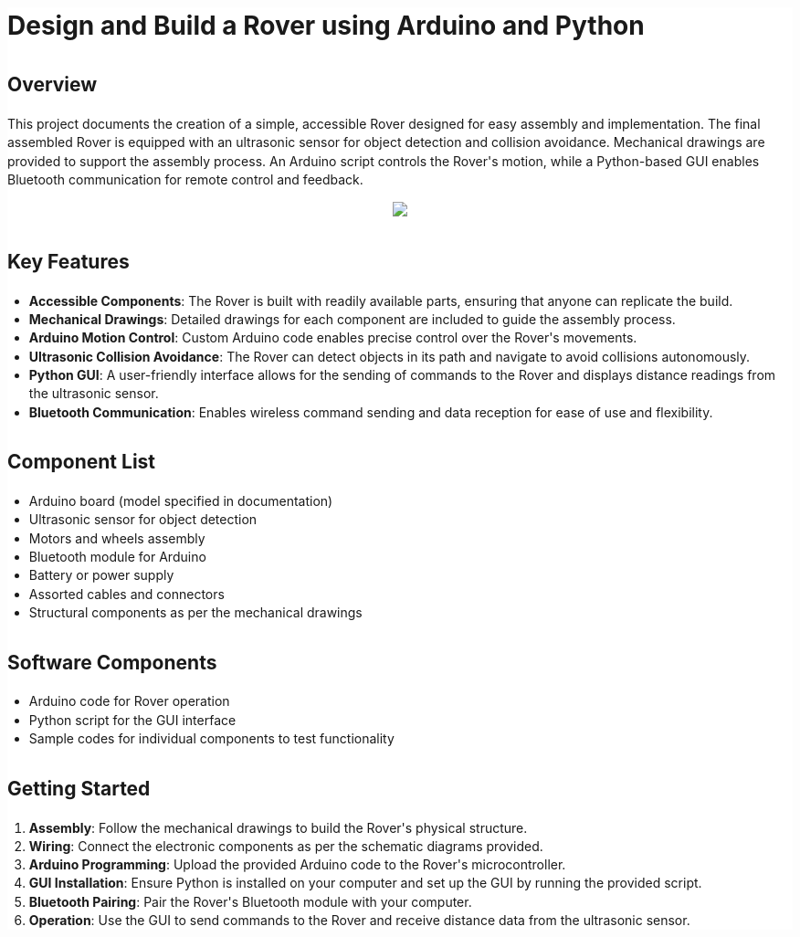 # Design and Build a Rover using Arduino and Python
## Overview
This project documents the creation of a simple, accessible Rover designed for easy assembly and implementation. The final assembled Rover is equipped with an ultrasonic sensor for object detection and collision avoidance. Mechanical drawings are provided to support the assembly process. An Arduino script controls the Rover's motion, while a Python-based GUI enables Bluetooth communication for remote control and feedback.
<p align="center">
<img width="80%" src="https://github.com/Amir-M-Vahedi/Design-Build-a-Rover-using-Arduino-and-Python/assets/115154998/b59b8ee5-13f6-4670-9d5f-37821e31736f">
</p>

## Key Features
- **Accessible Components**: The Rover is built with readily available parts, ensuring that anyone can replicate the build.
- **Mechanical Drawings**: Detailed drawings for each component are included to guide the assembly process.
- **Arduino Motion Control**: Custom Arduino code enables precise control over the Rover's movements.
- **Ultrasonic Collision Avoidance**: The Rover can detect objects in its path and navigate to avoid collisions autonomously.
- **Python GUI**: A user-friendly interface allows for the sending of commands to the Rover and displays distance readings from the ultrasonic sensor.
- **Bluetooth Communication**: Enables wireless command sending and data reception for ease of use and flexibility.

## Component List
- Arduino board (model specified in documentation)
- Ultrasonic sensor for object detection
- Motors and wheels assembly
- Bluetooth module for Arduino
- Battery or power supply
- Assorted cables and connectors
- Structural components as per the mechanical drawings

## Software Components
- Arduino code for Rover operation
- Python script for the GUI interface
- Sample codes for individual components to test functionality

## Getting Started
1. **Assembly**: Follow the mechanical drawings to build the Rover's physical structure.
2. **Wiring**: Connect the electronic components as per the schematic diagrams provided.
3. **Arduino Programming**: Upload the provided Arduino code to the Rover's microcontroller.
4. **GUI Installation**: Ensure Python is installed on your computer and set up the GUI by running the provided script.
5. **Bluetooth Pairing**: Pair the Rover's Bluetooth module with your computer.
6. **Operation**: Use the GUI to send commands to the Rover and receive distance data from the ultrasonic sensor.
